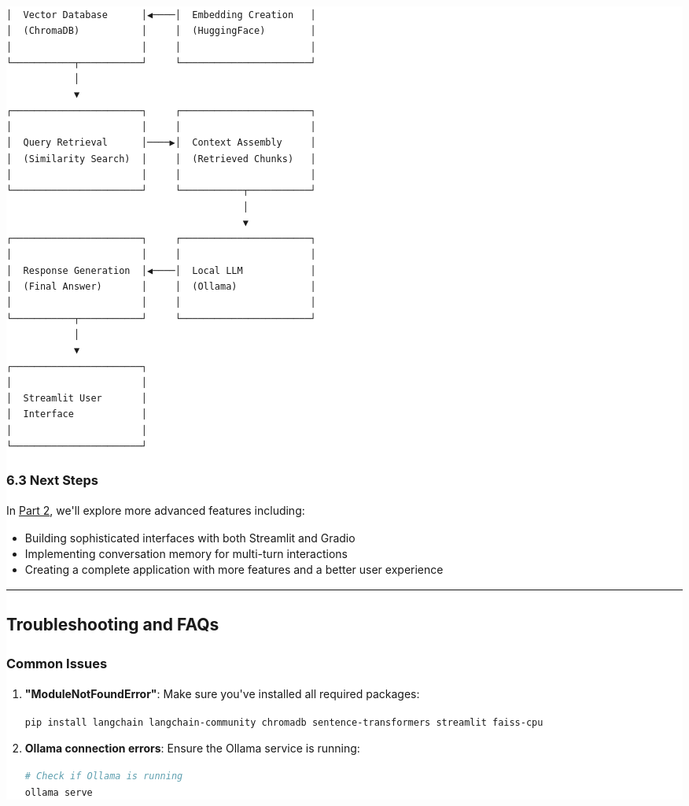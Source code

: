 ```
│  Vector Database      │◀────│  Embedding Creation   │
│  (ChromaDB)           │     │  (HuggingFace)        │
│                       │     │                       │
└───────────┬───────────┘     └───────────────────────┘
            │
            ▼
┌───────────────────────┐     ┌───────────────────────┐
│                       │     │                       │
│  Query Retrieval      │────▶│  Context Assembly     │
│  (Similarity Search)  │     │  (Retrieved Chunks)   │
│                       │     │                       │
└───────────────────────┘     └───────────┬───────────┘
                                          │
                                          ▼
┌───────────────────────┐     ┌───────────────────────┐
│                       │     │                       │
│  Response Generation  │◀────│  Local LLM            │
│  (Final Answer)       │     │  (Ollama)             │
│                       │     │                       │
└───────────┬───────────┘     └───────────────────────┘
            │
            ▼
┌───────────────────────┐
│                       │
│  Streamlit User       │
│  Interface            │
│                       │
└───────────────────────┘
```

### 6.3 Next Steps

In [Part 2](../week-6/practice-2-local-llm-ollama-part-2.md), we'll explore more advanced features including:
- Building sophisticated interfaces with both Streamlit and Gradio
- Implementing conversation memory for multi-turn interactions
- Creating a complete application with more features and a better user experience

---

## Troubleshooting and FAQs

### Common Issues

1. **"ModuleNotFoundError"**: Make sure you've installed all required packages:
   ```bash
   pip install langchain langchain-community chromadb sentence-transformers streamlit faiss-cpu
   ```

2. **Ollama connection errors**: Ensure the Ollama service is running:
   ```bash
   # Check if Ollama is running
   ollama serve
   ```
